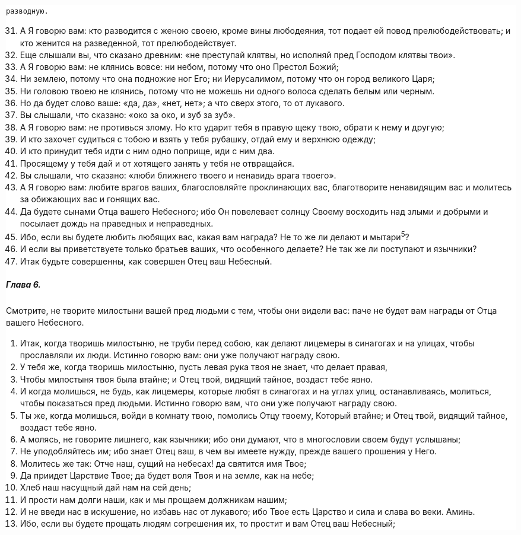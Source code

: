     разводную.
31. А Я говорю вам: кто разводится с женою своею, кроме вины любодеяния,
    тот подает ей повод прелюбодействовать; и кто женит­ся на
    разведенной, тот прелюбодействует.
32. Еще слышали вы, что сказано древним: «не преступай клятвы, но
    исполняй пред Господом клятвы твои».
33. А Я говорю вам: не клянись вовсе: ни небом, потому что оно Престол
    Божий;
34. Ни землею, потому что она подножие ног Его; ни Иерусали­мом, потому
    что он город великого Царя;
35. Ни головою твоею не клянись, потому что не можешь ни одного волоса
    сделать белым или черным.
36. Но да будет слово ваше: «да, да», «нет, нет»; а что сверх этого, то
    от лукавого.
37. Вы слышали, что сказано: «око за око, и зуб за зуб».
38. А Я говорю вам: не противься злому. Но кто ударит тебя в правую щеку
    твою, обрати к нему и другую;
39. И кто захочет судиться с тобою и взять у тебя рубашку, отдай ему и
    верхнюю одежду;
40. И кто принудит тебя идти с ним одно поприще, иди с ним два.
41. Просящему у тебя дай и от хотящего занять у тебя не отвращайся.
42. Вы слышали, что сказано: «люби ближнего твоего и ненавидь врага
    твоего».
43. А Я говорю вам: любите врагов ваших, благословляйте проклинающих
    вас, благотворите ненавидящим вас и молитесь за обижающих вас и
    гонящих вас.
44. Да будете сынами Отца вашего Небесного; ибо Он повелевает солнцу
    Своему восходить над злыми и добрыми и посылает дождь на
    праведных и неправедных.
45. Ибо, если вы будете любить любящих вас, какая вам награда? Не то же
    ли делают и мытари<sup>5</sup>?
46. И если вы приветствуете только братьев ваших, что особен­ного
    делаете? Не так же ли поступают и язычники?
47. Итак будьте совершенны, как совершен Отец ваш Небесный.

##### **Глава 6.**

Смотрите, не творите милостыни вашей пред людьми с тем, чтобы они видели
вас: паче не будет вам награды от Отца вашего Небесного.

1.  Итак, когда творишь милостыню, не труби перед собою, как делают
    лицемеры в синагогах и на улицах, чтобы прославляли их люди.
    Истинно говорю вам: они уже получают награду свою.
2.  У тебя же, когда творишь милостыню, пусть левая рука твоя не знает,
    что делает правая,
3.  Чтобы милостыня твоя была втайне; и Отец твой, видящий тайное,
    воздаст тебе явно.
4.  И когда молишься, не будь, как лицемеры, которые любят в синагогах и
    на углах улиц, останавливаясь, молиться, чтобы пока­заться пред
    людьми. Истинно говорю вам, что они уже получают награду свою.
5.  Ты же, когда молишься, войди в комнату твою, помолись Отцу твоему,
    Который втайне; и Отец твой, видящий тайное, воздаст тебе явно.
6.  А молясь, не говорите лишнего, как язычники; ибо они думают, что в
    многословии своем будут услышаны;
7.  Не уподобляйтесь им; ибо знает Отец ваш, в чем вы имеете нужду,
    прежде вашего прошения у Него.
8.  Молитесь же так: Отче наш, сущий на небесах\! да святится имя Твое;
9.  Да приидет Царствие Твое; да будет воля Твоя и на земле, как на
    небе;
10. Хлеб наш насущный дай нам на сей день;
11. И прости нам долги наши, как и мы прощаем должникам нашим;
12. И не введи нас в искушение, но избавь нас от лукавого; ибо Твое есть
    Царство и сила и слава во веки. Аминь.
13. Ибо, если вы будете прощать людям согрешения их, то простит и вам
    Отец ваш Небесный;